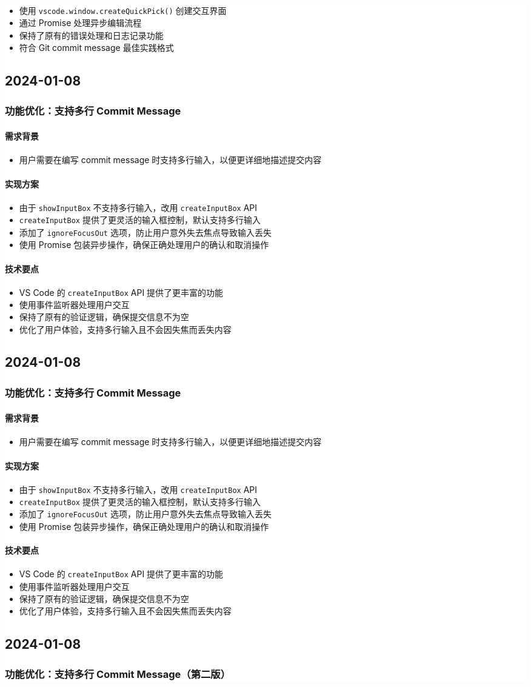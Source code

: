 - 使用 `vscode.window.createQuickPick()` 创建交互界面
- 通过 Promise 处理异步编辑流程
- 保持了原有的错误处理和日志记录功能
- 符合 Git commit message 最佳实践格式

## 2024-01-08

### 功能优化：支持多行 Commit Message

#### 需求背景

- 用户需要在编写 commit message 时支持多行输入，以便更详细地描述提交内容

#### 实现方案

- 由于 `showInputBox` 不支持多行输入，改用 `createInputBox` API
- `createInputBox` 提供了更灵活的输入框控制，默认支持多行输入
- 添加了 `ignoreFocusOut` 选项，防止用户意外失去焦点导致输入丢失
- 使用 Promise 包装异步操作，确保正确处理用户的确认和取消操作

#### 技术要点

- VS Code 的 `createInputBox` API 提供了更丰富的功能
- 使用事件监听器处理用户交互
- 保持了原有的验证逻辑，确保提交信息不为空
- 优化了用户体验，支持多行输入且不会因失焦而丢失内容

## 2024-01-08

### 功能优化：支持多行 Commit Message

#### 需求背景

- 用户需要在编写 commit message 时支持多行输入，以便更详细地描述提交内容

#### 实现方案

- 由于 `showInputBox` 不支持多行输入，改用 `createInputBox` API
- `createInputBox` 提供了更灵活的输入框控制，默认支持多行输入
- 添加了 `ignoreFocusOut` 选项，防止用户意外失去焦点导致输入丢失
- 使用 Promise 包装异步操作，确保正确处理用户的确认和取消操作

#### 技术要点

- VS Code 的 `createInputBox` API 提供了更丰富的功能
- 使用事件监听器处理用户交互
- 保持了原有的验证逻辑，确保提交信息不为空
- 优化了用户体验，支持多行输入且不会因失焦而丢失内容

## 2024-01-08

### 功能优化：支持多行 Commit Message（第二版）
